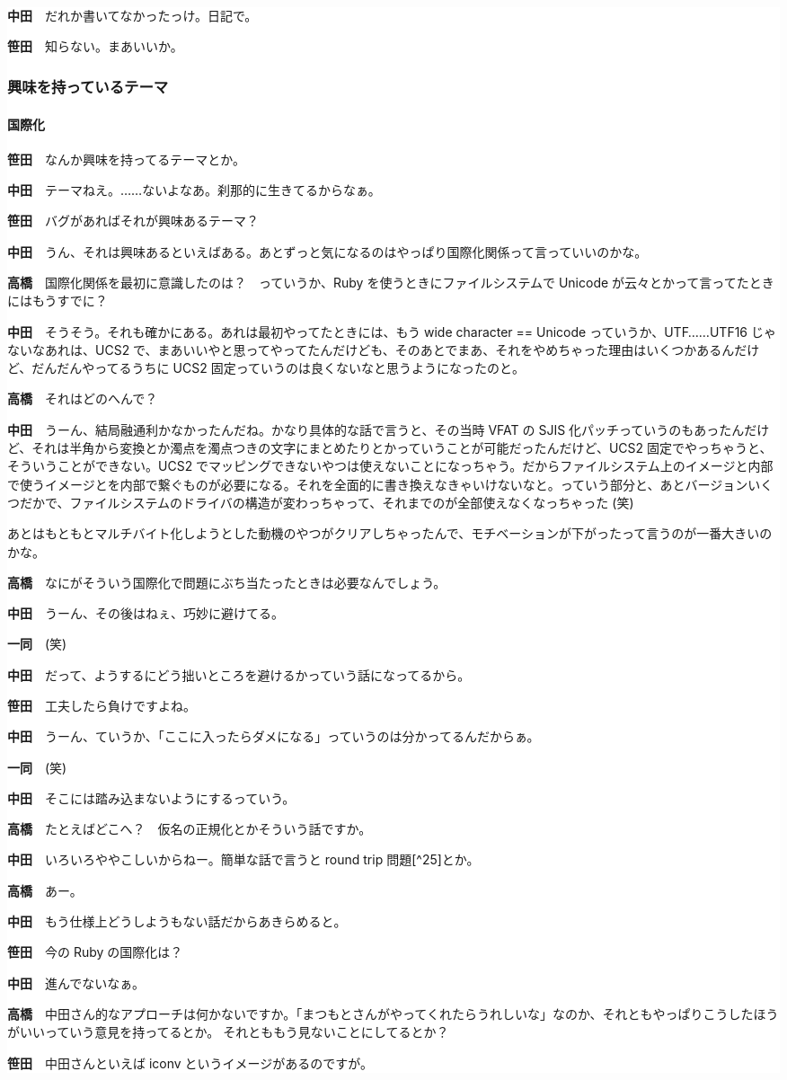 __中田__　だれか書いてなかったっけ。日記で。

__笹田__　知らない。まあいいか。

### 興味を持っているテーマ

#### 国際化

__笹田__　なんか興味を持ってるテーマとか。

__中田__　テーマねえ。……ないよなあ。刹那的に生きてるからなぁ。

__笹田__　バグがあればそれが興味あるテーマ？

__中田__　うん、それは興味あるといえばある。あとずっと気になるのはやっぱり国際化関係って言っていいのかな。

__高橋__　国際化関係を最初に意識したのは？　っていうか、Ruby を使うときにファイルシステムで Unicode が云々とかって言ってたときにはもうすでに？

__中田__　そうそう。それも確かにある。あれは最初やってたときには、もう wide character == Unicode っていうか、UTF……UTF16 じゃないなあれは、UCS2 で、まあいいやと思ってやってたんだけども、そのあとでまあ、それをやめちゃった理由はいくつかあるんだけど、だんだんやってるうちに UCS2 固定っていうのは良くないなと思うようになったのと。

__高橋__　それはどのへんで？

__中田__　うーん、結局融通利かなかったんだね。かなり具体的な話で言うと、その当時 VFAT の SJIS 化パッチっていうのもあったんだけど、それは半角から変換とか濁点を濁点つきの文字にまとめたりとかっていうことが可能だったんだけど、UCS2 固定でやっちゃうと、そういうことができない。UCS2 でマッピングできないやつは使えないことになっちゃう。だからファイルシステム上のイメージと内部で使うイメージとを内部で繋ぐものが必要になる。それを全面的に書き換えなきゃいけないなと。っていう部分と、あとバージョンいくつだかで、ファイルシステムのドライバの構造が変わっちゃって、それまでのが全部使えなくなっちゃった (笑)

あとはもともとマルチバイト化しようとした動機のやつがクリアしちゃったんで、モチベーションが下がったって言うのが一番大きいのかな。

__高橋__　なにがそういう国際化で問題にぶち当たったときは必要なんでしょう。

__中田__　うーん、その後はねぇ、巧妙に避けてる。

__一同__　(笑)

__中田__　だって、ようするにどう拙いところを避けるかっていう話になってるから。

__笹田__　工夫したら負けですよね。

__中田__　うーん、ていうか、「ここに入ったらダメになる」っていうのは分かってるんだからぁ。

__一同__　(笑)

__中田__　そこには踏み込まないようにするっていう。

__高橋__　たとえばどこへ？　仮名の正規化とかそういう話ですか。

__中田__　いろいろややこしいからねー。簡単な話で言うと round trip 問題[^25]とか。

__高橋__　あー。

__中田__　もう仕様上どうしようもない話だからあきらめると。

__笹田__　今の Ruby の国際化は？

__中田__　進んでないなぁ。

__高橋__　中田さん的なアプローチは何かないですか。「まつもとさんがやってくれたらうれしいな」なのか、それともやっぱりこうしたほうがいいっていう意見を持ってるとか。
それとももう見ないことにしてるとか？

__笹田__　中田さんといえば iconv というイメージがあるのですが。
